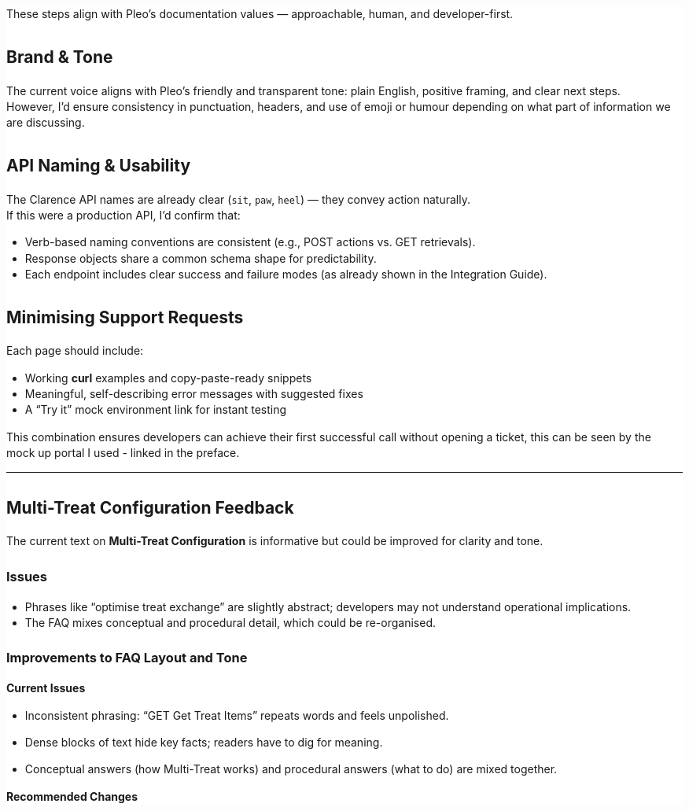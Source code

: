These steps align with Pleo’s documentation values — approachable, human, and developer-first.

## Brand & Tone

The current voice aligns with Pleo’s friendly and transparent tone: plain English, positive framing, and clear next steps.  
However, I’d ensure consistency in punctuation, headers, and use of emoji or humour depending on what part of information we are discussing.

## API Naming & Usability

The Clarence API names are already clear (`sit`, `paw`, `heel`) — they convey action naturally.  
If this were a production API, I’d confirm that:
- Verb-based naming conventions are consistent (e.g., POST actions vs. GET retrievals).  
- Response objects share a common schema shape for predictability.  
- Each endpoint includes clear success and failure modes (as already shown in the Integration Guide).

## Minimising Support Requests

Each page should include:
- Working **curl** examples and copy-paste-ready snippets  
- Meaningful, self-describing error messages with suggested fixes  
- A “Try it” mock environment link for instant testing  

This combination ensures developers can achieve their first successful call without opening a ticket, this can be seen by the mock up portal I used - linked in the preface.

---

## Multi-Treat Configuration Feedback

The current text on **Multi-Treat Configuration** is informative but could be improved for clarity and tone.

### Issues
- Phrases like “optimise treat exchange” are slightly abstract; developers may not understand operational implications.  
- The FAQ mixes conceptual and procedural detail, which could be re-organised.

### Improvements to FAQ Layout and Tone

**Current Issues**

- Inconsistent phrasing: “GET Get Treat Items” repeats words and feels unpolished.

- Dense blocks of text hide key facts; readers have to dig for meaning.

- Conceptual answers (how Multi-Treat works) and procedural answers (what to do) are mixed together.

**Recommended Changes**
